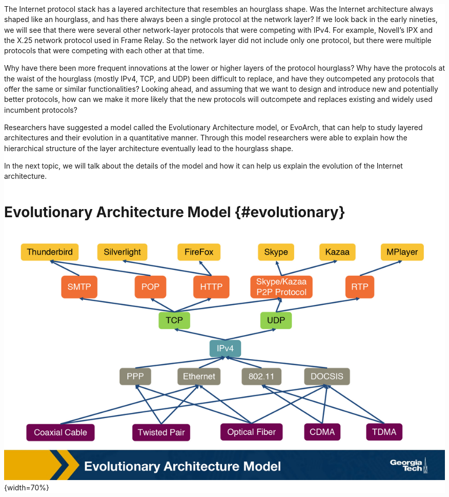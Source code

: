 The Internet protocol stack has a layered architecture that resembles an hourglass shape. Was the Internet architecture always shaped like an hourglass, and has there always been a single protocol at the network layer? If we look back in the early nineties, we will see that there were several other network-layer protocols that were competing with IPv4. For example, Novell’s IPX and the X.25 network protocol used in Frame Relay. So the network layer did not include only one protocol, but there were multiple protocols that were competing with each other at that time. 

Why have there been more frequent innovations at the lower or higher layers of the protocol hourglass? Why have the protocols at the waist of the hourglass (mostly IPv4, TCP, and UDP) been difficult to replace, and have they outcompeted any protocols that offer the same or similar functionalities? Looking ahead, and assuming that we want to design and introduce new and potentially better protocols, how can we make it more likely that the new protocols will outcompete and replaces existing and widely used incumbent protocols?

Researchers have suggested a model called the Evolutionary Architecture model, or EvoArch, that can help to study layered architectures and their evolution in a quantitative manner. Through this model researchers were able to explain how the hierarchical structure of the layer architecture eventually lead to the hourglass shape.

In the next topic, we will talk about the details of the model and how it can help us explain the evolution of the Internet architecture.


# Evolutionary Architecture Model {#evolutionary}

![image](./MD_figures/1_evolutionary_1.jpeg){width=70%}
